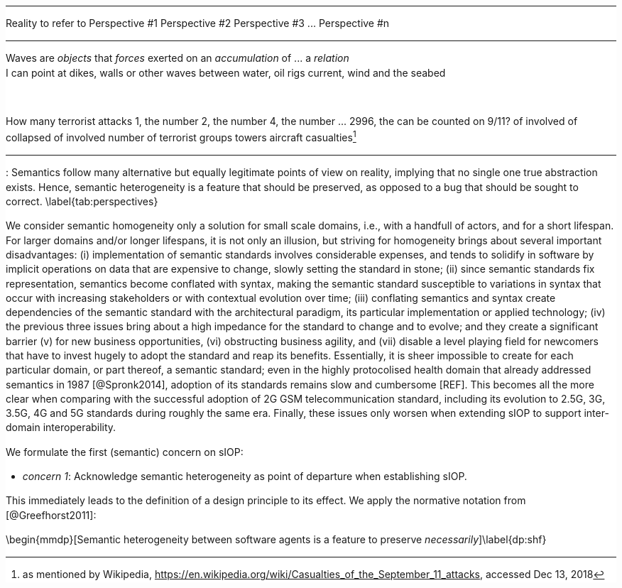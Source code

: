
-------------------------------------------------------------------------------------------------------------------
Reality to refer to          Perspective #1      Perspective #2       Perspective #3        ...  Perspective #n              
---------------------------- ------------------- -------------------- -------------------- ----- ------------------
Waves are                    *objects* that      *forces* exerted on  an *accumulation* of  ...  a *relation*      
                             I can point at      dikes, walls or      other waves                between water, 
                                                 oil rigs                                        current, wind and
                                                                                                 the seabed

$\;$

How many terrorist attacks   1, the number       2, the number        4, the number         ...  2996, the
can be counted on 9/11?      of involved         of collapsed         of involved                number of
                             terrorist groups    towers               aircraft                   casualties[^1] 

-------------------------------------------------------------------------------------------------------------------

   : Semantics follow many alternative but equally legitimate points of view on reality, implying that no single one true abstraction exists. Hence, semantic heterogeneity is a feature that should be preserved, as opposed to a bug that should be sought to correct. \label{tab:perspectives}

We consider semantic homogeneity only a solution for small scale domains, i.e., with a handfull of actors, and for a short lifespan. For larger domains and/or longer lifespans, it is not only an illusion, but striving for homogeneity brings about several important disadvantages: (i) implementation of semantic standards involves considerable expenses, and tends to solidify in software by implicit operations on data that are expensive to change, slowly setting the standard in stone; (ii) since semantic standards fix representation, semantics become conflated with syntax, making the semantic standard susceptible to variations in syntax that occur with increasing stakeholders or with contextual evolution over time; (iii) conflating semantics and syntax create dependencies of the semantic standard with the architectural paradigm, its particular implementation or applied technology; (iv) the previous three issues bring about a high impedance for the standard to change and to evolve; and they create a significant barrier (v) for new business opportunities, (vi) obstructing business agility, and (vii) disable a level playing field for newcomers that have to invest hugely to adopt the standard and reap its benefits. Essentially, it is sheer impossible to create for each particular domain, or part thereof, a semantic standard; even in the highly protocolised health domain that already addressed semantics in 1987 [@Spronk2014], adoption of its standards remains slow and cumbersome [REF]. This becomes all the more clear when comparing with the successful adoption of 2G GSM telecommunication standard, including its evolution to 2.5G, 3G, 3.5G, 4G and 5G standards during roughly the same era. Finally, these issues only worsen when extending sIOP to support inter-domain interoperability.

We formulate the first (semantic) concern on sIOP:

* *concern 1*: Acknowledge semantic heterogeneity as point of departure when establishing sIOP.

This immediately leads to the definition of a design principle to its effect. We apply the normative notation from [@Greefhorst2011]:

\begin{mmdp}[Semantic heterogeneity between software agents is a feature to preserve *necessarily*]\label{dp:shf}


[^1]: as mentioned by Wikipedia, https://en.wikipedia.org/wiki/Casualties_of_the_September_11_attacks, accessed Dec 13, 2018
[^compatibility]: Merriam-Webster, https://www.merriam-webster.com/dictionary/compatibility, accessed Jan 2021
[^fair]: FAIR Principles, https://www.go-fair.org/fair-principles/, accessed Jan 2021
[def:DTReconciliation]: src\images\DesignTimeReconciliation.png {#fig:dt-reconciliation width=25%} 
[def:RTMediation]: src\images\RunTimeMediation.png {#fig:rt-mediation width=75%} 
[^fn1]: Source: http://catless.ncl.ac.uk/Risks/14/57#subj1, accessed May 20, 2018
[^fn2]: http://www.linfo.org/scalable.html, accessed Nov. 2019; https://en.wikipedia.org/wiki/Scalability, accessed Nov. 2019